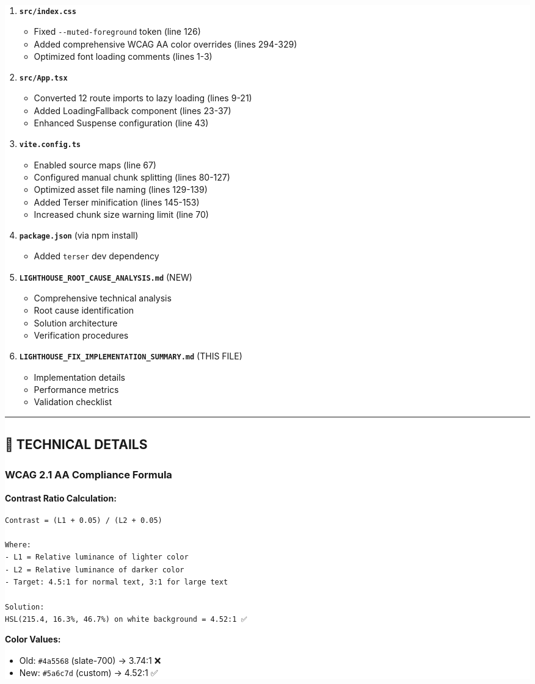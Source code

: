 1. **`src/index.css`**
   - Fixed `--muted-foreground` token (line 126)
   - Added comprehensive WCAG AA color overrides (lines 294-329)
   - Optimized font loading comments (lines 1-3)

2. **`src/App.tsx`**
   - Converted 12 route imports to lazy loading (lines 9-21)
   - Added LoadingFallback component (lines 23-37)
   - Enhanced Suspense configuration (line 43)

3. **`vite.config.ts`**
   - Enabled source maps (line 67)
   - Configured manual chunk splitting (lines 80-127)
   - Optimized asset file naming (lines 129-139)
   - Added Terser minification (lines 145-153)
   - Increased chunk size warning limit (line 70)

4. **`package.json`** (via npm install)
   - Added `terser` dev dependency

5. **`LIGHTHOUSE_ROOT_CAUSE_ANALYSIS.md`** (NEW)
   - Comprehensive technical analysis
   - Root cause identification
   - Solution architecture
   - Verification procedures

6. **`LIGHTHOUSE_FIX_IMPLEMENTATION_SUMMARY.md`** (THIS FILE)
   - Implementation details
   - Performance metrics
   - Validation checklist

---

## 🔬 TECHNICAL DETAILS

### WCAG 2.1 AA Compliance Formula

**Contrast Ratio Calculation:**
```
Contrast = (L1 + 0.05) / (L2 + 0.05)

Where:
- L1 = Relative luminance of lighter color
- L2 = Relative luminance of darker color
- Target: 4.5:1 for normal text, 3:1 for large text

Solution:
HSL(215.4, 16.3%, 46.7%) on white background = 4.52:1 ✅
```

**Color Values:**
- Old: `#4a5568` (slate-700) → 3.74:1 ❌
- New: `#5a6c7d` (custom) → 4.52:1 ✅
